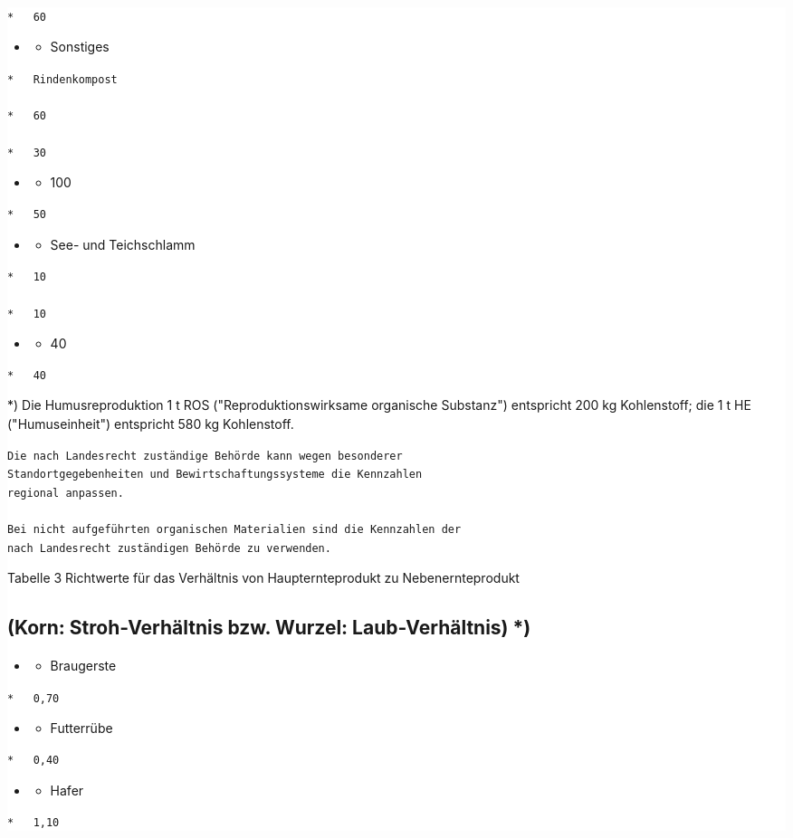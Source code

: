     *   60


*    *   Sonstiges

    *   Rindenkompost

    *   60

    *   30


*    *   100

    *   50


*    *   See- und Teichschlamm

    *   10

    *   10


*    *   40

    *   40




\*) Die Humusreproduktion 1 t ROS ("Reproduktionswirksame organische
    Substanz") entspricht 200 kg Kohlenstoff; die 1 t HE ("Humuseinheit")
    entspricht 580 kg Kohlenstoff.

    Die nach Landesrecht zuständige Behörde kann wegen besonderer
    Standortgegebenheiten und Bewirtschaftungssysteme die Kennzahlen
    regional anpassen.

    Bei nicht aufgeführten organischen Materialien sind die Kennzahlen der
    nach Landesrecht zuständigen Behörde zu verwenden.




Tabelle 3
Richtwerte für das Verhältnis von Haupternteprodukt zu
Nebenernteprodukt
## (Korn: Stroh-Verhältnis bzw. Wurzel: Laub-Verhältnis) \*)

*    *   Braugerste

    *   0,70


*    *   Futterrübe

    *   0,40


*    *   Hafer

    *   1,10
